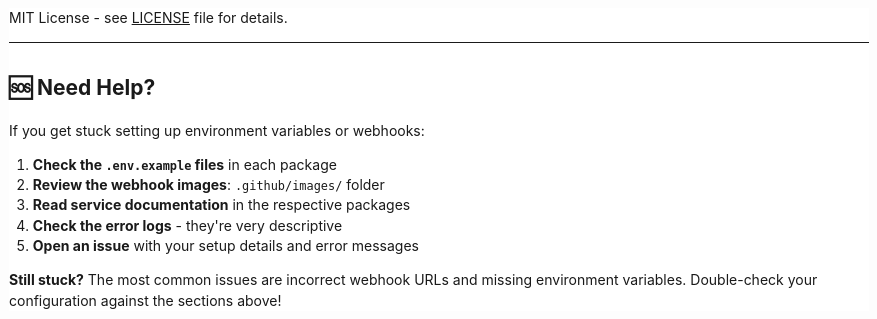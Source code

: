 MIT License - see [LICENSE](LICENSE) file for details.

---

## 🆘 Need Help?

If you get stuck setting up environment variables or webhooks:

1. **Check the `.env.example` files** in each package
2. **Review the webhook images**: `.github/images/` folder
3. **Read service documentation** in the respective packages
4. **Check the error logs** - they're very descriptive
5. **Open an issue** with your setup details and error messages

**Still stuck?** The most common issues are incorrect webhook URLs and missing environment variables. Double-check your configuration against the sections above!
